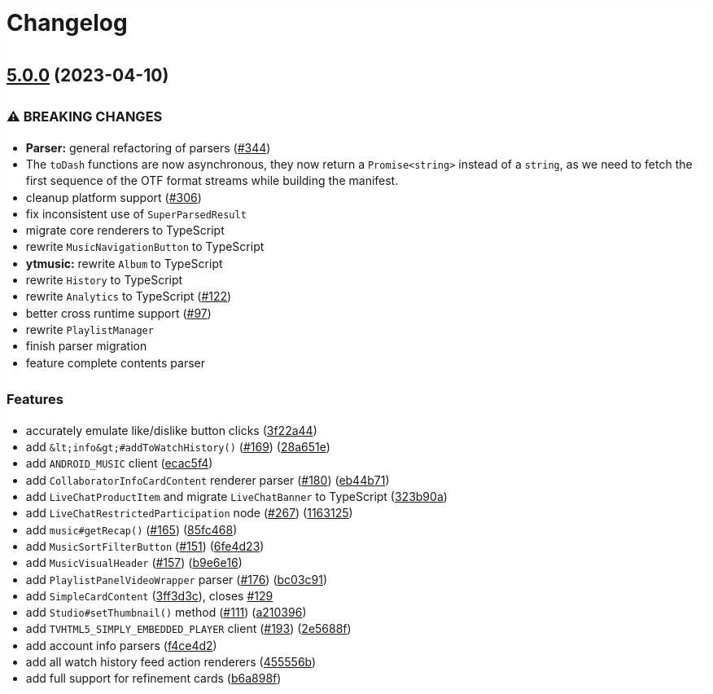 # Changelog

## [5.0.0](https://github.com/Wykerd/YouTube.js/compare/v4.2.0...v5.0.0) (2023-04-10)


### ⚠ BREAKING CHANGES

* **Parser:** general refactoring of parsers ([#344](https://github.com/Wykerd/YouTube.js/issues/344))
* The `toDash` functions are now asynchronous, they now return a `Promise<string>` instead of a `string`, as we need to fetch the first sequence of the OTF format streams while building the manifest.
* cleanup platform support ([#306](https://github.com/Wykerd/YouTube.js/issues/306))
* fix inconsistent use of `SuperParsedResult`
* migrate core renderers to TypeScript
* rewrite `MusicNavigationButton` to TypeScript
* **ytmusic:** rewrite `Album` to TypeScript
* rewrite `History` to TypeScript
* rewrite `Analytics` to TypeScript ([#122](https://github.com/Wykerd/YouTube.js/issues/122))
* better cross runtime support ([#97](https://github.com/Wykerd/YouTube.js/issues/97))
* rewrite `PlaylistManager`
* finish parser migration
* feature complete contents parser

### Features

* accurately emulate like/dislike button clicks ([3f22a44](https://github.com/Wykerd/YouTube.js/commit/3f22a44ba9dd96575f609b0349bab5f50490c9fe))
* add `&lt;info&gt;#addToWatchHistory()` ([#169](https://github.com/Wykerd/YouTube.js/issues/169)) ([28a651e](https://github.com/Wykerd/YouTube.js/commit/28a651ea3a889adcea8c34678a8ebac1318d225c))
* add `ANDROID_MUSIC` client ([ecac5f4](https://github.com/Wykerd/YouTube.js/commit/ecac5f4d7e5790baf4a6858f2255f1f84fc42851))
* add `CollaboratorInfoCardContent` renderer parser ([#180](https://github.com/Wykerd/YouTube.js/issues/180)) ([eb44b71](https://github.com/Wykerd/YouTube.js/commit/eb44b719396f30f8cdbd50af15829b2a76029d0f))
* add `LiveChatProductItem` and migrate `LiveChatBanner` to TypeScript ([323b90a](https://github.com/Wykerd/YouTube.js/commit/323b90a98c610af0c8e19e99bb35e17955a4379c))
* add `LiveChatRestrictedParticipation` node ([#267](https://github.com/Wykerd/YouTube.js/issues/267)) ([1163125](https://github.com/Wykerd/YouTube.js/commit/1163125f5ca066e2c1ec48d2ee4a6d648654e6a9))
* add `music#getRecap()` ([#165](https://github.com/Wykerd/YouTube.js/issues/165)) ([85fc468](https://github.com/Wykerd/YouTube.js/commit/85fc468cc9639dcc9ea6aa297a0e4ed8483a664b))
* add `MusicSortFilterButton` ([#151](https://github.com/Wykerd/YouTube.js/issues/151)) ([6fe4d23](https://github.com/Wykerd/YouTube.js/commit/6fe4d235ff739d1d22282cb44a78ce39e8ad34fa))
* add `MusicVisualHeader` ([#157](https://github.com/Wykerd/YouTube.js/issues/157)) ([b9e6e16](https://github.com/Wykerd/YouTube.js/commit/b9e6e16ce91a2aab173c0ed6c85a0a0ef1477a55))
* add `PlaylistPanelVideoWrapper` parser ([#176](https://github.com/Wykerd/YouTube.js/issues/176)) ([bc03c91](https://github.com/Wykerd/YouTube.js/commit/bc03c91df9d9f42d5b04bcfd2a803c489a255d0a))
* add `SimpleCardContent` ([3ff3d3c](https://github.com/Wykerd/YouTube.js/commit/3ff3d3c633bbe50abd65d10a6eebb105aa26f59f)), closes [#129](https://github.com/Wykerd/YouTube.js/issues/129)
* add `Studio#setThumbnail()` method ([#111](https://github.com/Wykerd/YouTube.js/issues/111)) ([a210396](https://github.com/Wykerd/YouTube.js/commit/a2103963b4b46d7fbefa73ceccd16a01416bcd5d))
* add `TVHTML5_SIMPLY_EMBEDDED_PLAYER` client ([#193](https://github.com/Wykerd/YouTube.js/issues/193)) ([2e5688f](https://github.com/Wykerd/YouTube.js/commit/2e5688f23553dbbcaaa0f29366a93ab805d9a84b))
* add account info parsers ([f4ce4d2](https://github.com/Wykerd/YouTube.js/commit/f4ce4d2f746f44dc9ad6381d89ba0e179a8ec98b))
* add all watch history feed action renderers ([455556b](https://github.com/Wykerd/YouTube.js/commit/455556ba89f39281d00b5c2534087b29a27e6241))
* add full support for refinement cards ([b6a898f](https://github.com/Wykerd/YouTube.js/commit/b6a898f7333e460f321fbe06bad6a5fe0232f6a7))